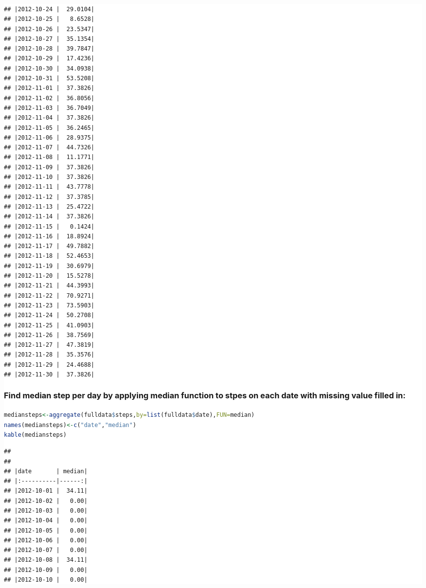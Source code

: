 ```
## |2012-10-24 |  29.0104|
## |2012-10-25 |   8.6528|
## |2012-10-26 |  23.5347|
## |2012-10-27 |  35.1354|
## |2012-10-28 |  39.7847|
## |2012-10-29 |  17.4236|
## |2012-10-30 |  34.0938|
## |2012-10-31 |  53.5208|
## |2012-11-01 |  37.3826|
## |2012-11-02 |  36.8056|
## |2012-11-03 |  36.7049|
## |2012-11-04 |  37.3826|
## |2012-11-05 |  36.2465|
## |2012-11-06 |  28.9375|
## |2012-11-07 |  44.7326|
## |2012-11-08 |  11.1771|
## |2012-11-09 |  37.3826|
## |2012-11-10 |  37.3826|
## |2012-11-11 |  43.7778|
## |2012-11-12 |  37.3785|
## |2012-11-13 |  25.4722|
## |2012-11-14 |  37.3826|
## |2012-11-15 |   0.1424|
## |2012-11-16 |  18.8924|
## |2012-11-17 |  49.7882|
## |2012-11-18 |  52.4653|
## |2012-11-19 |  30.6979|
## |2012-11-20 |  15.5278|
## |2012-11-21 |  44.3993|
## |2012-11-22 |  70.9271|
## |2012-11-23 |  73.5903|
## |2012-11-24 |  50.2708|
## |2012-11-25 |  41.0903|
## |2012-11-26 |  38.7569|
## |2012-11-27 |  47.3819|
## |2012-11-28 |  35.3576|
## |2012-11-29 |  24.4688|
## |2012-11-30 |  37.3826|
```

### Find median step per day by applying median function to stpes on each date with missing value filled in:

```r
mediansteps<-aggregate(fulldata$steps,by=list(fulldata$date),FUN=median)
names(mediansteps)<-c("date","median")
kable(mediansteps)
```

```
## 
## 
## |date       | median|
## |:----------|------:|
## |2012-10-01 |  34.11|
## |2012-10-02 |   0.00|
## |2012-10-03 |   0.00|
## |2012-10-04 |   0.00|
## |2012-10-05 |   0.00|
## |2012-10-06 |   0.00|
## |2012-10-07 |   0.00|
## |2012-10-08 |  34.11|
## |2012-10-09 |   0.00|
## |2012-10-10 |   0.00|
```